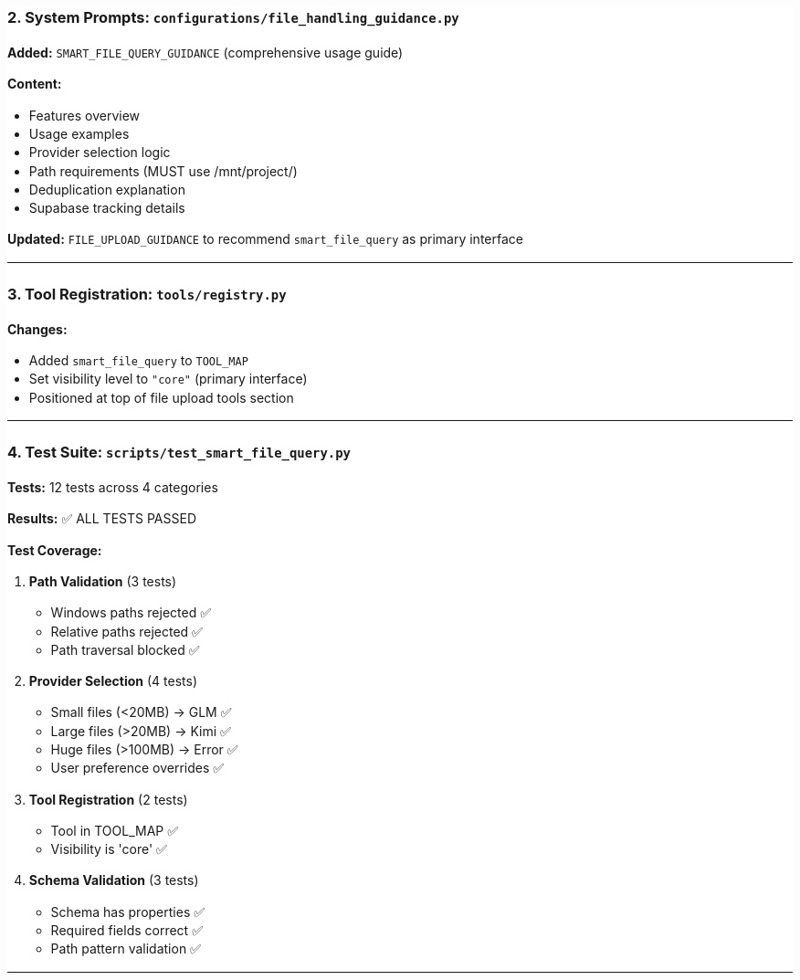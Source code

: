 
### **2. System Prompts: `configurations/file_handling_guidance.py`**

**Added:** `SMART_FILE_QUERY_GUIDANCE` (comprehensive usage guide)

**Content:**
- Features overview
- Usage examples
- Provider selection logic
- Path requirements (MUST use /mnt/project/)
- Deduplication explanation
- Supabase tracking details

**Updated:** `FILE_UPLOAD_GUIDANCE` to recommend `smart_file_query` as primary interface

---

### **3. Tool Registration: `tools/registry.py`**

**Changes:**
- Added `smart_file_query` to `TOOL_MAP`
- Set visibility level to `"core"` (primary interface)
- Positioned at top of file upload tools section

---

### **4. Test Suite: `scripts/test_smart_file_query.py`**

**Tests:** 12 tests across 4 categories

**Results:** ✅ ALL TESTS PASSED

**Test Coverage:**
1. **Path Validation** (3 tests)
   - Windows paths rejected ✅
   - Relative paths rejected ✅
   - Path traversal blocked ✅

2. **Provider Selection** (4 tests)
   - Small files (<20MB) → GLM ✅
   - Large files (>20MB) → Kimi ✅
   - Huge files (>100MB) → Error ✅
   - User preference overrides ✅

3. **Tool Registration** (2 tests)
   - Tool in TOOL_MAP ✅
   - Visibility is 'core' ✅

4. **Schema Validation** (3 tests)
   - Schema has properties ✅
   - Required fields correct ✅
   - Path pattern validation ✅

---
